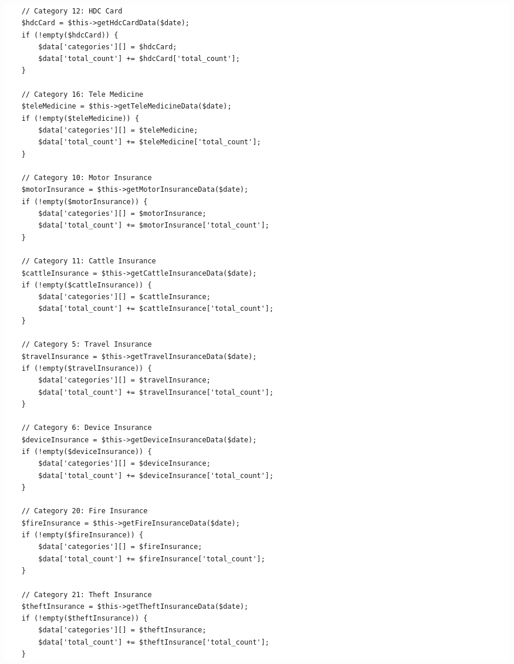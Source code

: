         // Category 12: HDC Card
        $hdcCard = $this->getHdcCardData($date);
        if (!empty($hdcCard)) {
            $data['categories'][] = $hdcCard;
            $data['total_count'] += $hdcCard['total_count'];
        }
        
        // Category 16: Tele Medicine
        $teleMedicine = $this->getTeleMedicineData($date);
        if (!empty($teleMedicine)) {
            $data['categories'][] = $teleMedicine;
            $data['total_count'] += $teleMedicine['total_count'];
        }
        
        // Category 10: Motor Insurance
        $motorInsurance = $this->getMotorInsuranceData($date);
        if (!empty($motorInsurance)) {
            $data['categories'][] = $motorInsurance;
            $data['total_count'] += $motorInsurance['total_count'];
        }
        
        // Category 11: Cattle Insurance
        $cattleInsurance = $this->getCattleInsuranceData($date);
        if (!empty($cattleInsurance)) {
            $data['categories'][] = $cattleInsurance;
            $data['total_count'] += $cattleInsurance['total_count'];
        }
        
        // Category 5: Travel Insurance
        $travelInsurance = $this->getTravelInsuranceData($date);
        if (!empty($travelInsurance)) {
            $data['categories'][] = $travelInsurance;
            $data['total_count'] += $travelInsurance['total_count'];
        }
        
        // Category 6: Device Insurance
        $deviceInsurance = $this->getDeviceInsuranceData($date);
        if (!empty($deviceInsurance)) {
            $data['categories'][] = $deviceInsurance;
            $data['total_count'] += $deviceInsurance['total_count'];
        }
        
        // Category 20: Fire Insurance
        $fireInsurance = $this->getFireInsuranceData($date);
        if (!empty($fireInsurance)) {
            $data['categories'][] = $fireInsurance;
            $data['total_count'] += $fireInsurance['total_count'];
        }
        
        // Category 21: Theft Insurance
        $theftInsurance = $this->getTheftInsuranceData($date);
        if (!empty($theftInsurance)) {
            $data['categories'][] = $theftInsurance;
            $data['total_count'] += $theftInsurance['total_count'];
        }
        